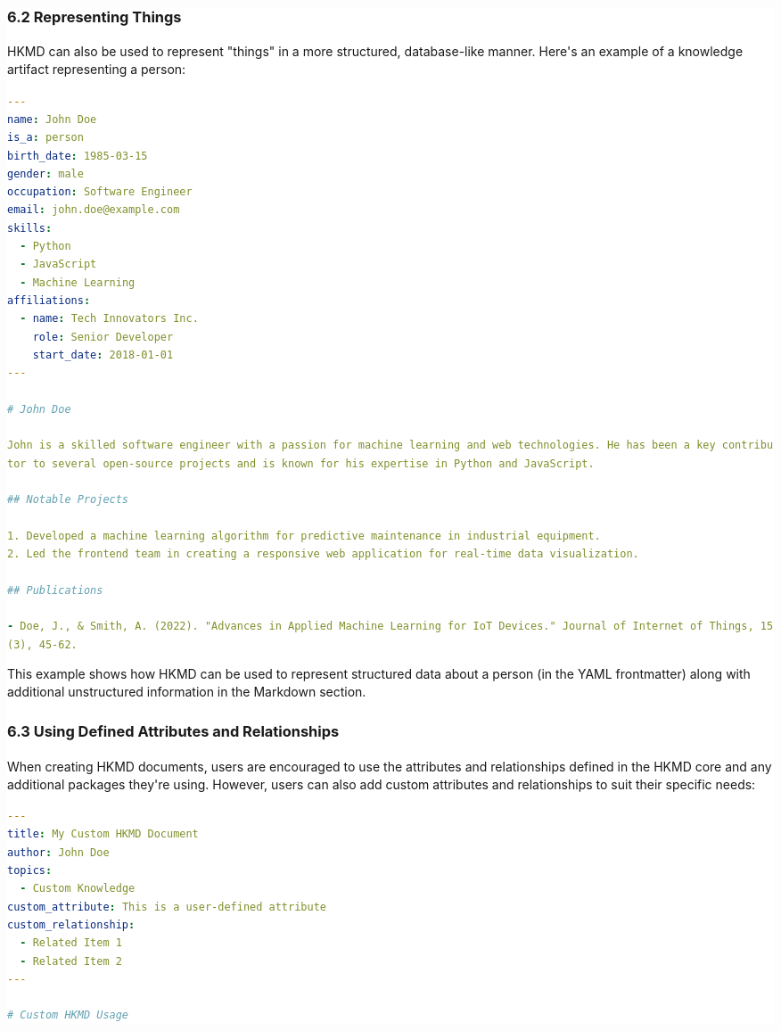 ```yaml
```

### 6.2 Representing Things

HKMD can also be used to represent "things" in a more structured, database-like manner. Here's an example of a knowledge artifact representing a person:

```yaml
---
name: John Doe
is_a: person
birth_date: 1985-03-15
gender: male
occupation: Software Engineer
email: john.doe@example.com
skills:
  - Python
  - JavaScript
  - Machine Learning
affiliations:
  - name: Tech Innovators Inc.
    role: Senior Developer
    start_date: 2018-01-01
---

# John Doe

John is a skilled software engineer with a passion for machine learning and web technologies. He has been a key contributor to several open-source projects and is known for his expertise in Python and JavaScript.

## Notable Projects

1. Developed a machine learning algorithm for predictive maintenance in industrial equipment.
2. Led the frontend team in creating a responsive web application for real-time data visualization.

## Publications

- Doe, J., & Smith, A. (2022). "Advances in Applied Machine Learning for IoT Devices." Journal of Internet of Things, 15(3), 45-62.
```

This example shows how HKMD can be used to represent structured data about a person (in the YAML frontmatter) along with additional unstructured information in the Markdown section.

### 6.3 Using Defined Attributes and Relationships

When creating HKMD documents, users are encouraged to use the attributes and relationships defined in the HKMD core and any additional packages they're using. However, users can also add custom attributes and relationships to suit their specific needs:

```yaml
---
title: My Custom HKMD Document
author: John Doe
topics:
  - Custom Knowledge
custom_attribute: This is a user-defined attribute
custom_relationship:
  - Related Item 1
  - Related Item 2
---

# Custom HKMD Usage

```